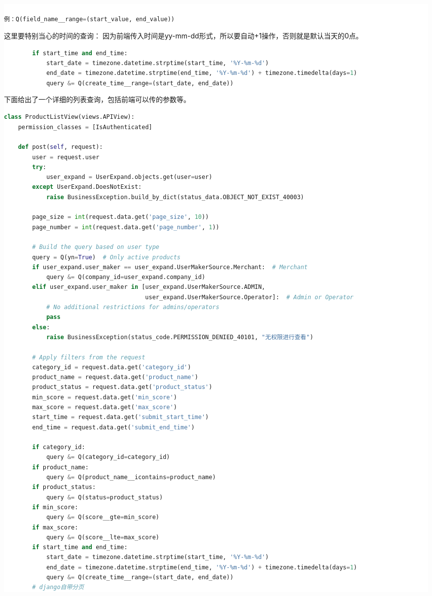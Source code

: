 ```python

例：Q(field_name__range=(start_value, end_value))
```
这里要特别当心的时间的查询：
因为前端传入时间是yy-mm-dd形式，所以要自动+1操作，否则就是默认当天的0点。

```python
        if start_time and end_time:
            start_date = timezone.datetime.strptime(start_time, '%Y-%m-%d')
            end_date = timezone.datetime.strptime(end_time, '%Y-%m-%d') + timezone.timedelta(days=1)
            query &= Q(create_time__range=(start_date, end_date))
```
下面给出了一个详细的列表查询，包括前端可以传的参数等。
```python
class ProductListView(views.APIView):
    permission_classes = [IsAuthenticated]

    def post(self, request):
        user = request.user
        try:
            user_expand = UserExpand.objects.get(user=user)
        except UserExpand.DoesNotExist:
            raise BusinessException.build_by_dict(status_data.OBJECT_NOT_EXIST_40003)

        page_size = int(request.data.get('page_size', 10))
        page_number = int(request.data.get('page_number', 1))

        # Build the query based on user type
        query = Q(yn=True)  # Only active products
        if user_expand.user_maker == user_expand.UserMakerSource.Merchant:  # Merchant
            query &= Q(company_id=user_expand.company_id)
        elif user_expand.user_maker in [user_expand.UserMakerSource.ADMIN,
                                        user_expand.UserMakerSource.Operator]:  # Admin or Operator
            # No additional restrictions for admins/operators
            pass
        else:
            raise BusinessException(status_code.PERMISSION_DENIED_40101, "无权限进行查看")

        # Apply filters from the request
        category_id = request.data.get('category_id')
        product_name = request.data.get('product_name')
        product_status = request.data.get('product_status')
        min_score = request.data.get('min_score')
        max_score = request.data.get('max_score')
        start_time = request.data.get('submit_start_time')
        end_time = request.data.get('submit_end_time')

        if category_id:
            query &= Q(category_id=category_id)
        if product_name:
            query &= Q(product_name__icontains=product_name)
        if product_status:
            query &= Q(status=product_status)
        if min_score:
            query &= Q(score__gte=min_score)
        if max_score:
            query &= Q(score__lte=max_score)
        if start_time and end_time:
            start_date = timezone.datetime.strptime(start_time, '%Y-%m-%d')
            end_date = timezone.datetime.strptime(end_time, '%Y-%m-%d') + timezone.timedelta(days=1)
            query &= Q(create_time__range=(start_date, end_date))
        # django自带分页
```